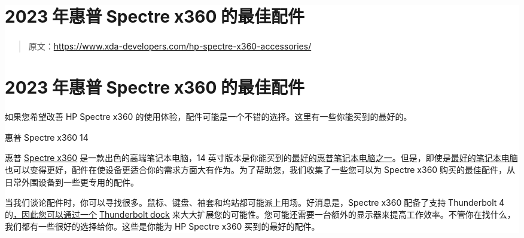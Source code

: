 # 2023 年惠普 Spectre x360 的最佳配件

> 原文：<https://www.xda-developers.com/hp-spectre-x360-accessories/>

# 2023 年惠普 Spectre x360 的最佳配件

如果您希望改善 HP Spectre x360 的使用体验，配件可能是一个不错的选择。这里有一些你能买到的最好的。

惠普 Spectre x360 14

惠普 [Spectre x360](https://www.xda-developers.com/hp-spectre-x360-13-5-review/) 是一款出色的高端笔记本电脑，14 英寸版本是你能买到的[最好的惠普笔记本电脑之一](https://www.xda-developers.com/best-hp-laptops/)。但是，即使是[最好的笔记本电脑](https://www.xda-developers.com/best-laptops)也可以变得更好，配件在使设备更适合你的需求方面大有作为。为了帮助您，我们收集了一些您可以为 Spectre x360 购买的最佳配件，从日常外围设备到一些更专用的配件。

当我们谈论配件时，你可以寻找很多。鼠标、键盘、袖套和坞站都可能派上用场。好消息是，Spectre x360 配备了支持 Thunderbolt 4 的[，因此您可以通过一个](https://www.xda-developers.com/best-thunderbolt-4-laptops/) [Thunderbolt dock](https://www.xda-developers.com/best-thunderbolt-docks/) 来大大扩展您的可能性。您可能还需要一台额外的显示器来提高工作效率。不管你在找什么，我们都有一些很好的选择给你。这些是你能为 HP Spectre x360 买到的最好的配件。
